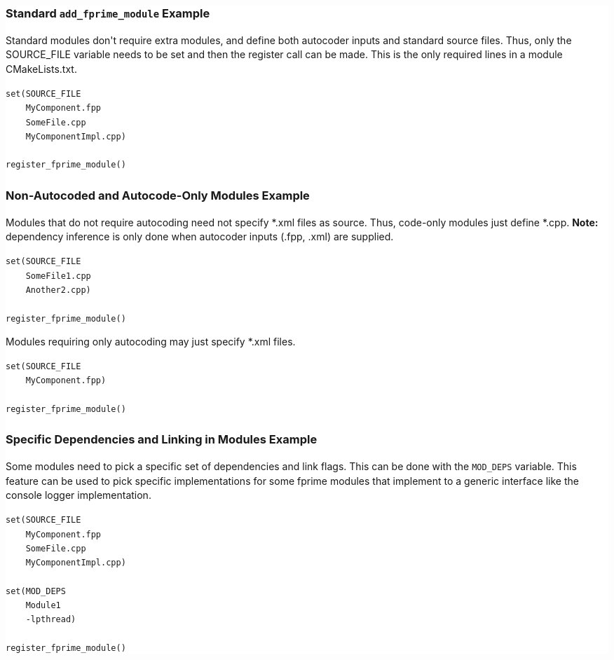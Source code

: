 ### Standard `add_fprime_module` Example ###

Standard modules don't require extra modules, and define both autocoder inputs and standard source
files. Thus, only the SOURCE_FILE variable needs to be set and then the register call can be made.
This is the only required lines in a module CMakeLists.txt.

```
set(SOURCE_FILE
    MyComponent.fpp
    SomeFile.cpp
    MyComponentImpl.cpp)

register_fprime_module()
```

### Non-Autocoded and Autocode-Only Modules Example ###

Modules that do not require autocoding need not specify *.xml files as source. Thus, code-only modules just define
*.cpp. **Note:** dependency inference is only done when autocoder inputs (.fpp, .xml) are supplied.

```
set(SOURCE_FILE
    SomeFile1.cpp
    Another2.cpp)

register_fprime_module()
```
Modules requiring only autocoding may just specify *.xml files.

```
set(SOURCE_FILE
    MyComponent.fpp)

register_fprime_module()
```

### Specific Dependencies and Linking in Modules Example ###

Some modules need to pick a specific set of dependencies and link flags. This can be done
with the `MOD_DEPS` variable. This feature can be used to pick specific implementations
for some fprime modules that implement to a generic interface like the console logger implementation.

```
set(SOURCE_FILE
    MyComponent.fpp
    SomeFile.cpp
    MyComponentImpl.cpp)

set(MOD_DEPS
    Module1
    -lpthread)

register_fprime_module()
```
